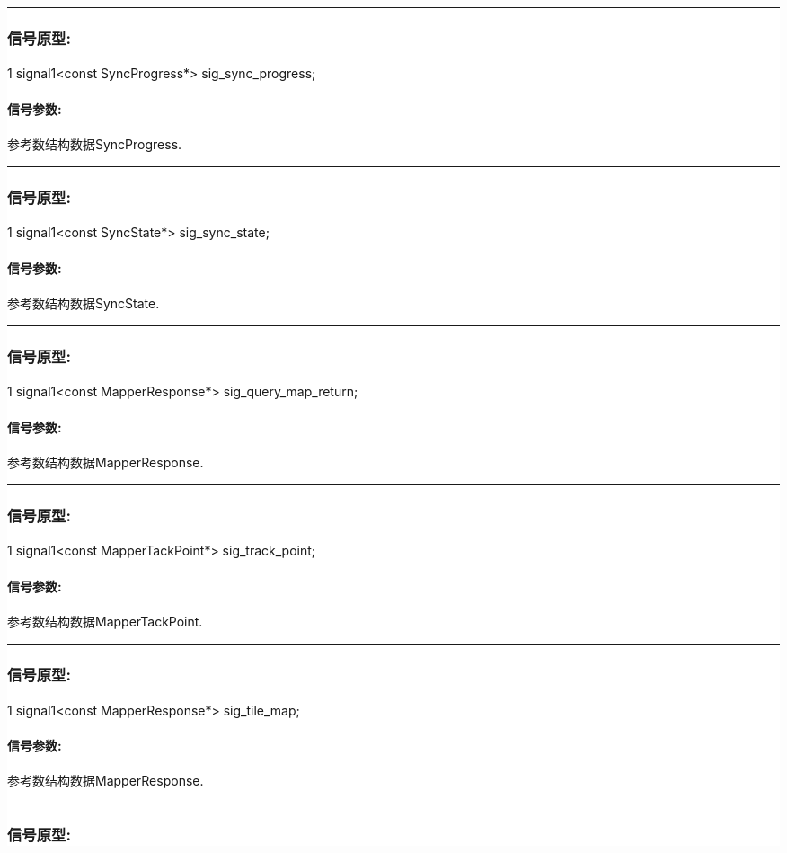 ------


### 信号原型:

1 signal1<const SyncProgress*> sig_sync_progress;

#### 信号参数:

参考数结构数据SyncProgress.

------


### 信号原型:

1 signal1<const SyncState*> sig_sync_state;

#### 信号参数:

参考数结构数据SyncState.

------


### 信号原型:

1 signal1<const MapperResponse*> sig_query_map_return;

#### 信号参数:

参考数结构数据MapperResponse.

------


### 信号原型:

1 signal1<const MapperTackPoint*> sig_track_point;

#### 信号参数:

参考数结构数据MapperTackPoint.

------


### 信号原型:

1 signal1<const MapperResponse*> sig_tile_map;

#### 信号参数:

参考数结构数据MapperResponse.

------


### 信号原型:
